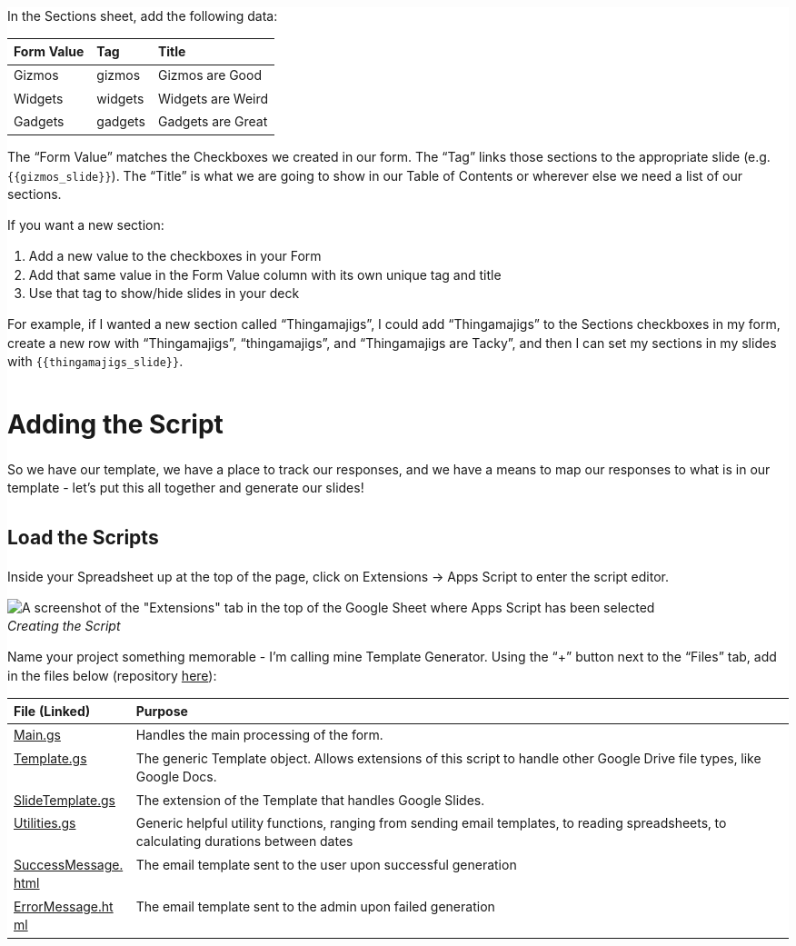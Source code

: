 In the Sections sheet, add the following data:

| Form Value | Tag | Title |
| :---- | :---- | :---- |
| Gizmos | gizmos | Gizmos are Good |
| Widgets | widgets | Widgets are Weird |
| Gadgets | gadgets | Gadgets are Great |

The “Form Value” matches the Checkboxes we created in our form. The “Tag” links those sections to the appropriate slide (e.g. `{{gizmos_slide}}`). The “Title” is what we are going to show in our Table of Contents or wherever else we need a list of our sections.

If you want a new section:

1. Add a new value to the checkboxes in your Form  
2. Add that same value in the Form Value column with its own unique tag and title  
3. Use that tag to show/hide slides in your deck

For example, if I wanted a new section called “Thingamajigs”, I could add “Thingamajigs” to the Sections checkboxes in my form, create a new row with “Thingamajigs”, “thingamajigs”, and “Thingamajigs are Tacky”, and then I can set my sections in my slides with `{{thingamajigs_slide}}`.

# Adding the Script

So we have our template, we have a place to track our responses, and we have a means to map our responses to what is in our template - let’s put this all together and generate our slides!

## Load the Scripts

Inside your Spreadsheet up at the top of the page, click on Extensions → Apps Script to enter the script editor. 

![A screenshot of the "Extensions" tab in the top of the Google Sheet where Apps Script has been selected](../images/google-slides-presentation-generator/sheet-add-script.png)  
*Creating the Script*

Name your project something memorable - I’m calling mine Template Generator. Using the “+” button next to the “Files” tab, add in the files below (repository [here](https://github.com/gwizdala/google-template-generator/tree/main)):

| File (Linked) | Purpose |
| :---- | :---- |
| [Main.gs](https://github.com/gwizdala/google-template-generator/blob/main/apps-script/Main.gs) | Handles the main processing of the form.  |
| [Template.gs](https://github.com/gwizdala/google-template-generator/blob/main/apps-script/Template.gs) | The generic Template object. Allows extensions of this script to handle other Google Drive file types, like Google Docs. |
| [SlideTemplate.gs](https://github.com/gwizdala/google-template-generator/blob/main/apps-script/SlideTemplate.gs) | The extension of the Template that handles Google Slides. |
| [Utilities.gs](https://github.com/gwizdala/google-template-generator/blob/main/apps-script/Utilities.gs) | Generic helpful utility functions, ranging from sending email templates, to reading spreadsheets, to calculating durations between dates |
| [SuccessMessage.html](https://github.com/gwizdala/google-template-generator/blob/main/apps-script/SuccessMessage.html) | The email template sent to the user upon successful generation |
| [ErrorMessage.html](https://github.com/gwizdala/google-template-generator/blob/main/apps-script/ErrorMessage.html) | The email template sent to the admin upon failed generation |
